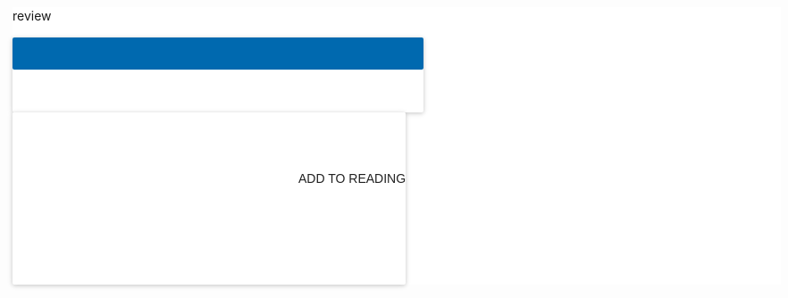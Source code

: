 review</span></div></div><div class="book-actions-wrapper"><div class="book-actions horizontal"><div class="buttons horizontal"><a class="see-on-amazon-button" target="_blank" rel="nofollow" href="https://www.amazon.com/Refactoring-JavaScript-Turning-Code-Into/dp/1491964928?tag=uuid10-20"><div class="btn main-button primary large" style="color: rgba(0, 0, 0, 0.87); background-color: rgb(255, 255, 255); transition: all 450ms cubic-bezier(0.23, 1, 0.32, 1) 0ms; box-sizing: border-box; font-family: &quot;Nunito Sans&quot;, Arial, &quot;Helvetica Neue&quot;, Helvetica, sans-serif; -webkit-tap-highlight-color: rgba(0, 0, 0, 0); box-shadow: rgba(0, 0, 0, 0.12) 0px 1px 6px, rgba(0, 0, 0, 0.12) 0px 1px 4px; border-radius: 2px; display: inline-block; min-width: 88px; margin: 0px; padding: 0px;"><button tabindex="0" type="button" style="border: 10px; box-sizing: border-box; display: inline-block; font-family: &quot;Nunito Sans&quot;, Arial, &quot;Helvetica Neue&quot;, Helvetica, sans-serif; -webkit-tap-highlight-color: rgba(0, 0, 0, 0); cursor: pointer; text-decoration: none; margin: 0px; padding: 0px; outline: none; font-size: inherit; font-weight: inherit; position: relative; z-index: 1; height: 36px; line-height: 36px; width: 100%; border-radius: 2px; transition: all 450ms cubic-bezier(0.23, 1, 0.32, 1) 0ms; background-color: rgb(0, 105, 175); text-align: center;"><div><div style="height: 36px; border-radius: 2px; transition: all 450ms cubic-bezier(0.23, 1, 0.32, 1) 0ms; top: 0px;"><svg class="ico ico-button" color="#ffffff" style="vertical-align: middle; margin-left: 12px; margin-right: 0px;"><use xlink:href="#icon-open"></use></svg><span style="position: relative; opacity: 1; font-size: 14px; letter-spacing: 0px; text-transform: uppercase; font-weight: 500; margin: 0px; user-select: none; padding-left: 8px; padding-right: 16px; color: rgb(255, 255, 255);">View on Amazon</span></div></div></button></div></a><div class="segmented-dropdown closed book-actions-dropdown none"><a><div class="btn main-button secondary large" style="color: rgba(0, 0, 0, 0.87); background-color: rgb(255, 255, 255); transition: all 450ms cubic-bezier(0.23, 1, 0.32, 1) 0ms; box-sizing: border-box; font-family: &quot;Nunito Sans&quot;, Arial, &quot;Helvetica Neue&quot;, Helvetica, sans-serif; -webkit-tap-highlight-color: rgba(0, 0, 0, 0); box-shadow: rgba(0, 0, 0, 0.12) 0px 1px 6px, rgba(0, 0, 0, 0.12) 0px 1px 4px; border-radius: 2px; display: inline-block; min-width: 88px; margin: 0px; padding: 0px;"><button tabindex="0" type="button" style="border: 10px; box-sizing: border-box; display: inline-block; font-family: &quot;Nunito Sans&quot;, Arial, &quot;Helvetica Neue&quot;, Helvetica, sans-serif; -webkit-tap-highlight-color: rgba(0, 0, 0, 0); cursor: pointer; text-decoration: none; margin: 0px; padding: 0px; outline: none; font-size: inherit; font-weight: inherit; position: relative; z-index: 1; height: 36px; line-height: 36px; width: 100%; border-radius: 2px; transition: all 450ms cubic-bezier(0.23, 1, 0.32, 1) 0ms; background-color: rgb(255, 255, 255); text-align: center;"><div><div style="height: 36px; border-radius: 2px; transition: all 450ms cubic-bezier(0.23, 1, 0.32, 1) 0ms; top: 0px;"><svg class="ico ico-button" color="rgba(0, 0, 0, 0.87)" style="vertical-align: middle; margin-left: 12px; margin-right: 0px;"><use xlink:href="#stage-want-add"></use></svg><span style="position: relative; opacity: 1; font-size: 14px; letter-spacing: 0px; text-transform: uppercase; font-weight: 500; margin: 0px; user-select: none; padding-left: 8px; padding-right: 16px; color: rgba(0, 0, 0, 0.87);">Add to Reading